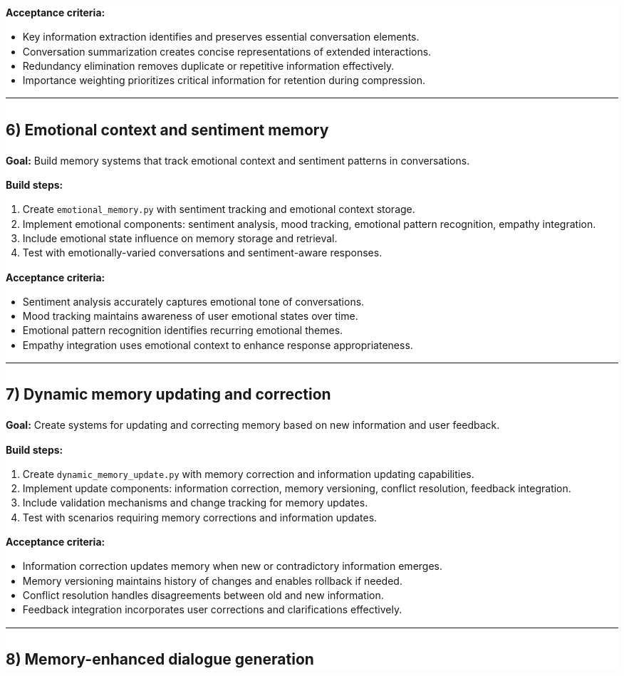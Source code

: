 **Acceptance criteria:**

- Key information extraction identifies and preserves essential conversation elements.
- Conversation summarization creates concise representations of extended interactions.
- Redundancy elimination removes duplicate or repetitive information effectively.
- Importance weighting prioritizes critical information for retention during compression.

---

## 6) Emotional context and sentiment memory

**Goal:** Build memory systems that track emotional context and sentiment patterns in conversations.

**Build steps:**

1. Create `emotional_memory.py` with sentiment tracking and emotional context storage.
2. Implement emotional components: sentiment analysis, mood tracking, emotional pattern recognition, empathy integration.
3. Include emotional state influence on memory storage and retrieval.
4. Test with emotionally-varied conversations and sentiment-aware responses.

**Acceptance criteria:**

- Sentiment analysis accurately captures emotional tone of conversations.
- Mood tracking maintains awareness of user emotional states over time.
- Emotional pattern recognition identifies recurring emotional themes.
- Empathy integration uses emotional context to enhance response appropriateness.

---

## 7) Dynamic memory updating and correction

**Goal:** Create systems for updating and correcting memory based on new information and user feedback.

**Build steps:**

1. Create `dynamic_memory_update.py` with memory correction and information updating capabilities.
2. Implement update components: information correction, memory versioning, conflict resolution, feedback integration.
3. Include validation mechanisms and change tracking for memory updates.
4. Test with scenarios requiring memory corrections and information updates.

**Acceptance criteria:**

- Information correction updates memory when new or contradictory information emerges.
- Memory versioning maintains history of changes and enables rollback if needed.
- Conflict resolution handles disagreements between old and new information.
- Feedback integration incorporates user corrections and clarifications effectively.

---

## 8) Memory-enhanced dialogue generation
